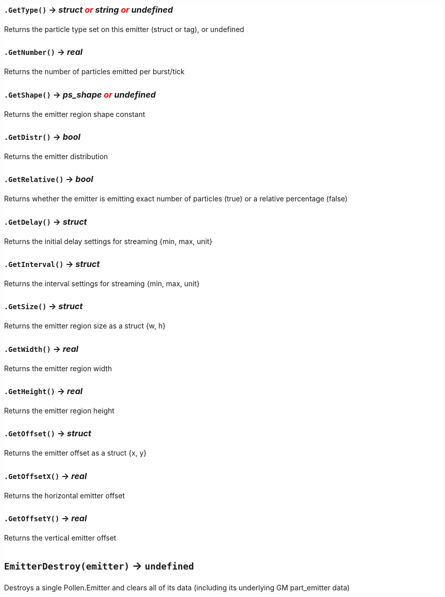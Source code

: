 ### `.GetType()` → *struct <span style="color: red;"> *or* </span> string <span style="color: red;"> *or* </span> undefined*
Returns the particle type set on this emitter (struct or tag), or undefined

### `.GetNumber()` → *real*
Returns the number of particles emitted per burst/tick

### `.GetShape()` → *ps_shape <span style="color: red;"> *or* </span> undefined*
Returns the emitter region shape constant

### `.GetDistr()` → *bool*
Returns the emitter distribution

### `.GetRelative()` → *bool*
Returns whether the emitter is emitting exact number of particles (true) or a relative percentage (false)

### `.GetDelay()` → *struct*
Returns the initial delay settings for streaming {min, max, unit}

### `.GetInterval()` → *struct*
Returns the interval settings for streaming {min, max, unit}

### `.GetSize()` → *struct*
Returns the emitter region size as a struct {w, h}

### `.GetWidth()` → *real*
Returns the emitter region width

### `.GetHeight()` → *real*
Returns the emitter region height

### `.GetOffset()` → *struct*
Returns the emitter offset as a struct {x, y}

### `.GetOffsetX()` → *real*
Returns the horizontal emitter offset

### `.GetOffsetY()` → *real*
Returns the vertical emitter offset

## `EmitterDestroy(emitter)` → `undefined`
Destroys a single Pollen.Emitter and clears all of its data (including its underlying GM part_emitter data)
